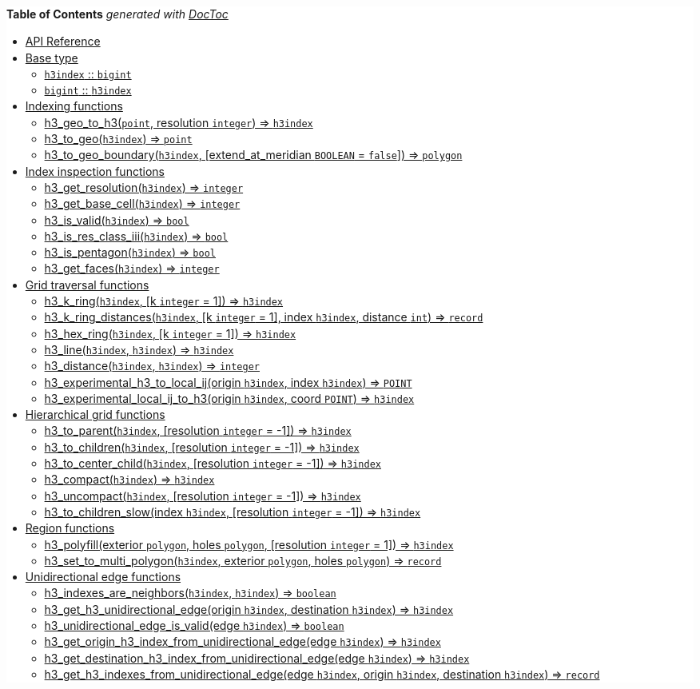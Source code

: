

**Table of Contents**  *generated with [DocToc](https://github.com/thlorenz/doctoc)*

- [API Reference](#api-reference)
- [Base type](#base-type)
    - [`h3index` :: `bigint`](#h3index--bigint)
    - [`bigint` :: `h3index`](#bigint--h3index)
- [Indexing functions](#indexing-functions)
    - [h3_geo_to_h3(`point`, resolution `integer`) ⇒ `h3index`](#h3_geo_to_h3point-resolution-integer-%E2%87%92-h3index)
    - [h3_to_geo(`h3index`) ⇒ `point`](#h3_to_geoh3index-%E2%87%92-point)
    - [h3_to_geo_boundary(`h3index`, [extend_at_meridian `BOOLEAN` = `false`]) ⇒ `polygon`](#h3_to_geo_boundaryh3index-extend_at_meridian-boolean--false-%E2%87%92-polygon)
- [Index inspection functions](#index-inspection-functions)
    - [h3_get_resolution(`h3index`) ⇒ `integer`](#h3_get_resolutionh3index-%E2%87%92-integer)
    - [h3_get_base_cell(`h3index`) ⇒ `integer`](#h3_get_base_cellh3index-%E2%87%92-integer)
    - [h3_is_valid(`h3index`) ⇒ `bool`](#h3_is_validh3index-%E2%87%92-bool)
    - [h3_is_res_class_iii(`h3index`) ⇒ `bool`](#h3_is_res_class_iiih3index-%E2%87%92-bool)
    - [h3_is_pentagon(`h3index`) ⇒ `bool`](#h3_is_pentagonh3index-%E2%87%92-bool)
    - [h3_get_faces(`h3index`) ⇒ `integer`](#h3_get_facesh3index-%E2%87%92-integer)
- [Grid traversal functions](#grid-traversal-functions)
    - [h3_k_ring(`h3index`, [k `integer` = 1]) ⇒ `h3index`](#h3_k_ringh3index-k-integer--1-%E2%87%92-h3index)
    - [h3_k_ring_distances(`h3index`, [k `integer` = 1], index `h3index`, distance `int`) ⇒ `record`](#h3_k_ring_distancesh3index-k-integer--1-index-h3index-distance-int-%E2%87%92-record)
    - [h3_hex_ring(`h3index`, [k `integer` = 1]) ⇒ `h3index`](#h3_hex_ringh3index-k-integer--1-%E2%87%92-h3index)
    - [h3_line(`h3index`, `h3index`) ⇒ `h3index`](#h3_lineh3index-h3index-%E2%87%92-h3index)
    - [h3_distance(`h3index`, `h3index`) ⇒ `integer`](#h3_distanceh3index-h3index-%E2%87%92-integer)
    - [h3_experimental_h3_to_local_ij(origin `h3index`, index `h3index`) ⇒ `POINT`](#h3_experimental_h3_to_local_ijorigin-h3index-index-h3index-%E2%87%92-point)
    - [h3_experimental_local_ij_to_h3(origin `h3index`, coord `POINT`) ⇒ `h3index`](#h3_experimental_local_ij_to_h3origin-h3index-coord-point-%E2%87%92-h3index)
- [Hierarchical grid functions](#hierarchical-grid-functions)
    - [h3_to_parent(`h3index`, [resolution `integer` = -1]) ⇒ `h3index`](#h3_to_parenth3index-resolution-integer---1-%E2%87%92-h3index)
    - [h3_to_children(`h3index`, [resolution `integer` = -1]) ⇒ `h3index`](#h3_to_childrenh3index-resolution-integer---1-%E2%87%92-h3index)
    - [h3_to_center_child(`h3index`, [resolution `integer` = -1]) ⇒ `h3index`](#h3_to_center_childh3index-resolution-integer---1-%E2%87%92-h3index)
    - [h3_compact(`h3index`) ⇒ `h3index`](#h3_compacth3index-%E2%87%92-h3index)
    - [h3_uncompact(`h3index`, [resolution `integer` = -1]) ⇒ `h3index`](#h3_uncompacth3index-resolution-integer---1-%E2%87%92-h3index)
    - [h3_to_children_slow(index `h3index`, [resolution `integer` = -1]) ⇒ `h3index`](#h3_to_children_slowindex-h3index-resolution-integer---1-%E2%87%92-h3index)
- [Region functions](#region-functions)
    - [h3_polyfill(exterior `polygon`, holes `polygon`, [resolution `integer` = 1]) ⇒ `h3index`](#h3_polyfillexterior-polygon-holes-polygon-resolution-integer--1-%E2%87%92-h3index)
    - [h3_set_to_multi_polygon(`h3index`, exterior `polygon`, holes `polygon`) ⇒ `record`](#h3_set_to_multi_polygonh3index-exterior-polygon-holes-polygon-%E2%87%92-record)
- [Unidirectional edge functions](#unidirectional-edge-functions)
    - [h3_indexes_are_neighbors(`h3index`, `h3index`) ⇒ `boolean`](#h3_indexes_are_neighborsh3index-h3index-%E2%87%92-boolean)
    - [h3_get_h3_unidirectional_edge(origin `h3index`, destination `h3index`) ⇒ `h3index`](#h3_get_h3_unidirectional_edgeorigin-h3index-destination-h3index-%E2%87%92-h3index)
    - [h3_unidirectional_edge_is_valid(edge `h3index`) ⇒ `boolean`](#h3_unidirectional_edge_is_validedge-h3index-%E2%87%92-boolean)
    - [h3_get_origin_h3_index_from_unidirectional_edge(edge `h3index`) ⇒ `h3index`](#h3_get_origin_h3_index_from_unidirectional_edgeedge-h3index-%E2%87%92-h3index)
    - [h3_get_destination_h3_index_from_unidirectional_edge(edge `h3index`) ⇒ `h3index`](#h3_get_destination_h3_index_from_unidirectional_edgeedge-h3index-%E2%87%92-h3index)
    - [h3_get_h3_indexes_from_unidirectional_edge(edge `h3index`, origin `h3index`, destination `h3index`) ⇒ `record`](#h3_get_h3_indexes_from_unidirectional_edgeedge-h3index-origin-h3index-destination-h3index-%E2%87%92-record)